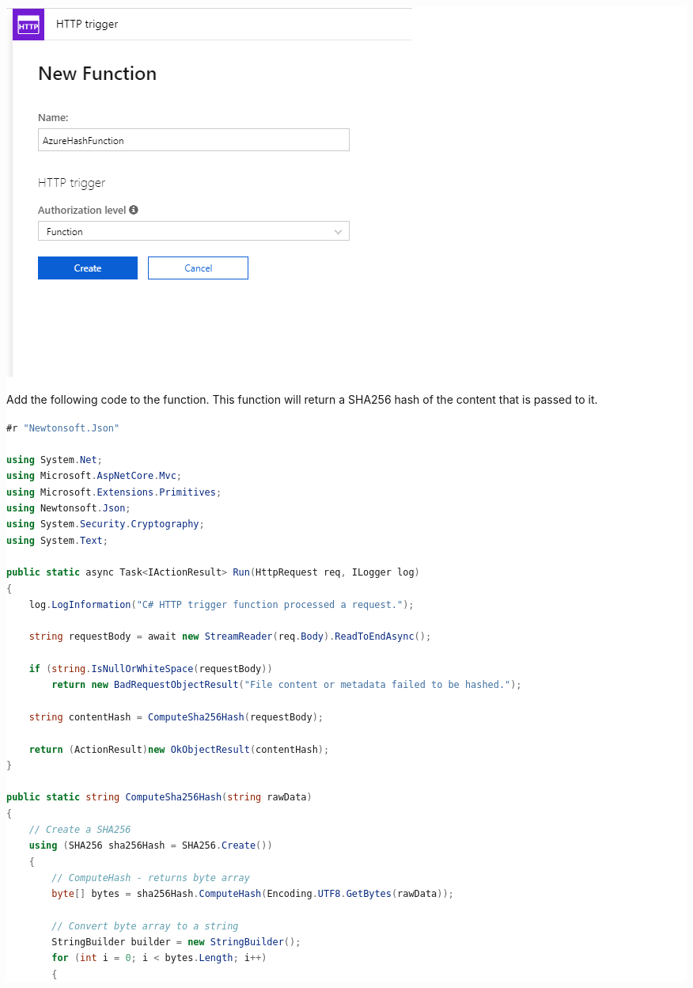 ![Name new function](./media/functionapp5.png)

Add the following code to the function. This function will return a SHA256 hash of the content that is passed to it.

```c#
#r "Newtonsoft.Json"

using System.Net;
using Microsoft.AspNetCore.Mvc;
using Microsoft.Extensions.Primitives;
using Newtonsoft.Json;
using System.Security.Cryptography;
using System.Text;

public static async Task<IActionResult> Run(HttpRequest req, ILogger log)
{
    log.LogInformation("C# HTTP trigger function processed a request.");

    string requestBody = await new StreamReader(req.Body).ReadToEndAsync();

    if (string.IsNullOrWhiteSpace(requestBody))
        return new BadRequestObjectResult("File content or metadata failed to be hashed.");

    string contentHash = ComputeSha256Hash(requestBody);
        
    return (ActionResult)new OkObjectResult(contentHash);
}

public static string ComputeSha256Hash(string rawData)  
{  
    // Create a SHA256   
    using (SHA256 sha256Hash = SHA256.Create())  
    {  
        // ComputeHash - returns byte array  
        byte[] bytes = sha256Hash.ComputeHash(Encoding.UTF8.GetBytes(rawData));  

        // Convert byte array to a string   
        StringBuilder builder = new StringBuilder();  
        for (int i = 0; i < bytes.Length; i++)  
        {  
```